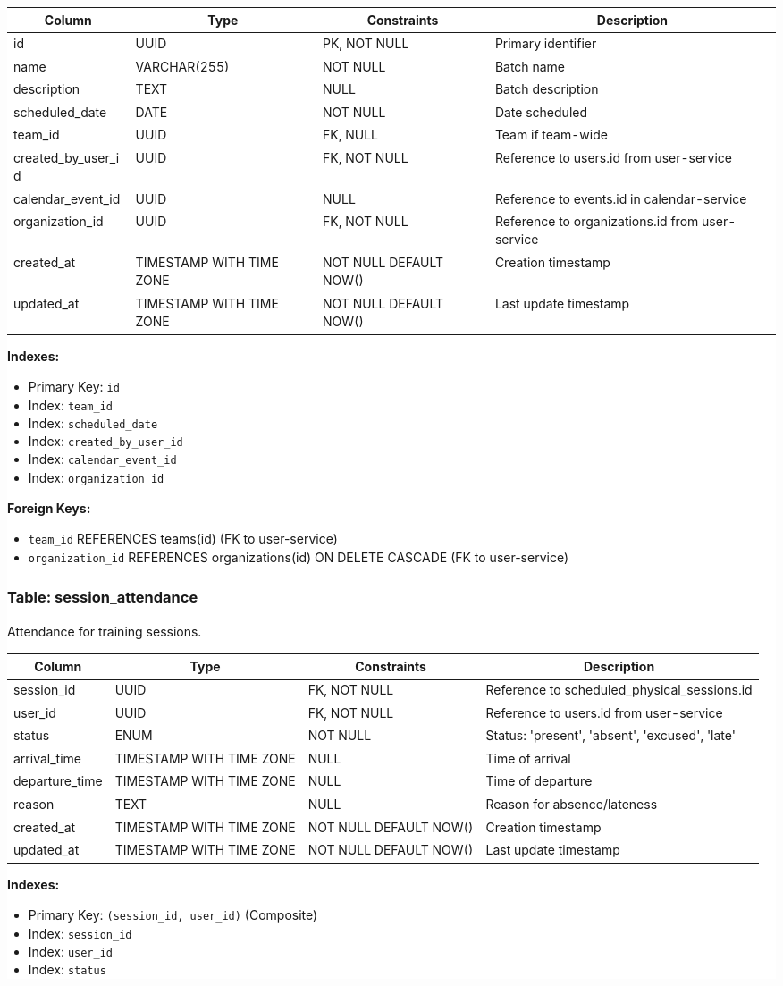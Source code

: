 | Column | Type | Constraints | Description |
|--------|------|-------------|-------------|
| id | UUID | PK, NOT NULL | Primary identifier |
| name | VARCHAR(255) | NOT NULL | Batch name |
| description | TEXT | NULL | Batch description |
| scheduled_date | DATE | NOT NULL | Date scheduled |
| team_id | UUID | FK, NULL | Team if team-wide |
| created_by_user_id | UUID | FK, NOT NULL | Reference to users.id from user-service |
| calendar_event_id | UUID | NULL | Reference to events.id in calendar-service |
| organization_id | UUID | FK, NOT NULL | Reference to organizations.id from user-service |
| created_at | TIMESTAMP WITH TIME ZONE | NOT NULL DEFAULT NOW() | Creation timestamp |
| updated_at | TIMESTAMP WITH TIME ZONE | NOT NULL DEFAULT NOW() | Last update timestamp |

**Indexes:**
- Primary Key: `id`
- Index: `team_id`
- Index: `scheduled_date`
- Index: `created_by_user_id`
- Index: `calendar_event_id`
- Index: `organization_id`

**Foreign Keys:**
- `team_id` REFERENCES teams(id) (FK to user-service)
- `organization_id` REFERENCES organizations(id) ON DELETE CASCADE (FK to user-service)

### Table: session_attendance
Attendance for training sessions.

| Column | Type | Constraints | Description |
|--------|------|-------------|-------------|
| session_id | UUID | FK, NOT NULL | Reference to scheduled_physical_sessions.id |
| user_id | UUID | FK, NOT NULL | Reference to users.id from user-service |
| status | ENUM | NOT NULL | Status: 'present', 'absent', 'excused', 'late' |
| arrival_time | TIMESTAMP WITH TIME ZONE | NULL | Time of arrival |
| departure_time | TIMESTAMP WITH TIME ZONE | NULL | Time of departure |
| reason | TEXT | NULL | Reason for absence/lateness |
| created_at | TIMESTAMP WITH TIME ZONE | NOT NULL DEFAULT NOW() | Creation timestamp |
| updated_at | TIMESTAMP WITH TIME ZONE | NOT NULL DEFAULT NOW() | Last update timestamp |

**Indexes:**
- Primary Key: `(session_id, user_id)` (Composite)
- Index: `session_id`
- Index: `user_id`
- Index: `status`
